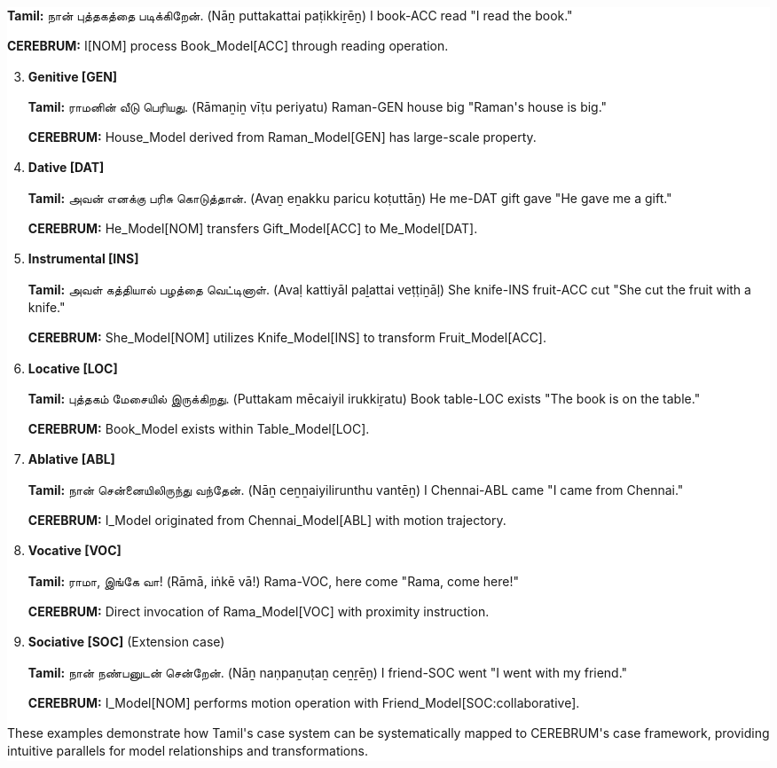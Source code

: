   **Tamil:** நான் புத்தகத்தை படிக்கிறேன். (Nāṉ puttakattai paṭikkiṟēṉ)
   I book-ACC read
   "I read the book."
   
   **CEREBRUM:** I[NOM] process Book_Model[ACC] through reading operation.

3. **Genitive [GEN]**

   **Tamil:** ராமனின் வீடு பெரியது. (Rāmaṉiṉ vīṭu periyatu)
   Raman-GEN house big
   "Raman's house is big."
   
   **CEREBRUM:** House_Model derived from Raman_Model[GEN] has large-scale property.

4. **Dative [DAT]**

   **Tamil:** அவன் எனக்கு பரிசு கொடுத்தான். (Avaṉ eṉakku paricu koṭuttāṉ)
   He me-DAT gift gave
   "He gave me a gift."
   
   **CEREBRUM:** He_Model[NOM] transfers Gift_Model[ACC] to Me_Model[DAT].

5. **Instrumental [INS]**

   **Tamil:** அவள் கத்தியால் பழத்தை வெட்டினாள். (Avaḷ kattiyāl paḻattai veṭṭiṉāḷ)
   She knife-INS fruit-ACC cut
   "She cut the fruit with a knife."
   
   **CEREBRUM:** She_Model[NOM] utilizes Knife_Model[INS] to transform Fruit_Model[ACC].

6. **Locative [LOC]**

   **Tamil:** புத்தகம் மேசையில் இருக்கிறது. (Puttakam mēcaiyil irukkiṟatu)
   Book table-LOC exists
   "The book is on the table."
   
   **CEREBRUM:** Book_Model exists within Table_Model[LOC].

7. **Ablative [ABL]**

   **Tamil:** நான் சென்னையிலிருந்து வந்தேன். (Nāṉ ceṉṉaiyilirunthu vantēṉ)
   I Chennai-ABL came
   "I came from Chennai."
   
   **CEREBRUM:** I_Model originated from Chennai_Model[ABL] with motion trajectory.

8. **Vocative [VOC]**

   **Tamil:** ராமா, இங்கே வா! (Rāmā, iṅkē vā!)
   Rama-VOC, here come
   "Rama, come here!"
   
   **CEREBRUM:** Direct invocation of Rama_Model[VOC] with proximity instruction.

9. **Sociative [SOC]** (Extension case)

   **Tamil:** நான் நண்பனுடன் சென்றேன். (Nāṉ naṇpaṉuṭaṉ ceṉṟēṉ)
   I friend-SOC went
   "I went with my friend."
   
   **CEREBRUM:** I_Model[NOM] performs motion operation with Friend_Model[SOC:collaborative].

These examples demonstrate how Tamil's case system can be systematically mapped to CEREBRUM's case framework, providing intuitive parallels for model relationships and transformations. 